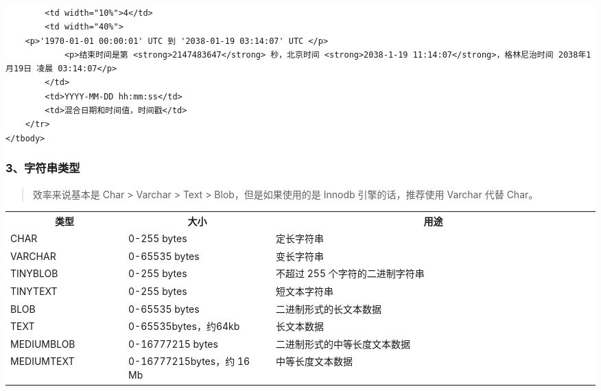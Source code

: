 			<td width="10%">4</td>
			<td width="40%">
        <p>'1970-01-01 00:00:01' UTC 到 '2038-01-19 03:14:07' UTC </p>
				<p>结束时间是第 <strong>2147483647</strong> 秒，北京时间 <strong>2038-1-19 11:14:07</strong>，格林尼治时间 2038年1月19日 凌晨 03:14:07</p>
			</td>
			<td>YYYY-MM-DD hh:mm:ss</td>
			<td>混合日期和时间值，时间戳</td>
		</tr>
	</tbody>
</table>

### 3、字符串类型

> 效率来说基本是 Char > Varchar > Text > Blob，但是如果使用的是 Innodb 引擎的话，推荐使用 Varchar 代替 Char。

<table>
	<tbody>
		<tr>
			<th width="20%">类型</th>
			<th width="25%">大小</th>
			<th width="55%">用途</th>
		</tr>
		<tr>
			<td>CHAR</td>
			<td>0-255 bytes</td>
			<td>定长字符串</td>
		</tr>
		<tr>
			<td>VARCHAR</td>
			<td>0-65535 bytes</td>
			<td>变长字符串</td>
		</tr>
		<tr>
			<td>TINYBLOB</td>
			<td>0-255 bytes</td>
			<td>不超过 255 个字符的二进制字符串</td>
		</tr>
		<tr>
			<td>TINYTEXT</td>
			<td>0-255 bytes</td>
			<td>短文本字符串</td>
		</tr>
		<tr>
			<td>BLOB</td>
			<td>0-65535 bytes</td>
			<td>二进制形式的长文本数据</td>
		</tr>
		<tr>
			<td>TEXT</td>
			<td>0-65535bytes，约64kb</td>
			<td>长文本数据</td>
		</tr>
		<tr>
			<td>MEDIUMBLOB</td>
			<td>0-16777215 bytes</td>
			<td>二进制形式的中等长度文本数据</td>
		</tr>
		<tr>
			<td>MEDIUMTEXT</td>
			<td>0-16777215bytes，约 16 Mb</td>
			<td>中等长度文本数据</td>
		</tr>
		<tr>